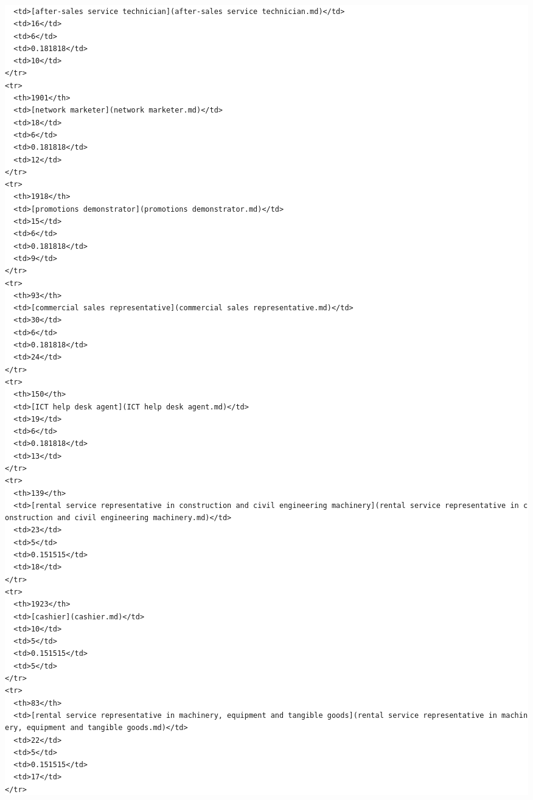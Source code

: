       <td>[after-sales service technician](after-sales service technician.md)</td>
      <td>16</td>
      <td>6</td>
      <td>0.181818</td>
      <td>10</td>
    </tr>
    <tr>
      <th>1901</th>
      <td>[network marketer](network marketer.md)</td>
      <td>18</td>
      <td>6</td>
      <td>0.181818</td>
      <td>12</td>
    </tr>
    <tr>
      <th>1918</th>
      <td>[promotions demonstrator](promotions demonstrator.md)</td>
      <td>15</td>
      <td>6</td>
      <td>0.181818</td>
      <td>9</td>
    </tr>
    <tr>
      <th>93</th>
      <td>[commercial sales representative](commercial sales representative.md)</td>
      <td>30</td>
      <td>6</td>
      <td>0.181818</td>
      <td>24</td>
    </tr>
    <tr>
      <th>150</th>
      <td>[ICT help desk agent](ICT help desk agent.md)</td>
      <td>19</td>
      <td>6</td>
      <td>0.181818</td>
      <td>13</td>
    </tr>
    <tr>
      <th>139</th>
      <td>[rental service representative in construction and civil engineering machinery](rental service representative in construction and civil engineering machinery.md)</td>
      <td>23</td>
      <td>5</td>
      <td>0.151515</td>
      <td>18</td>
    </tr>
    <tr>
      <th>1923</th>
      <td>[cashier](cashier.md)</td>
      <td>10</td>
      <td>5</td>
      <td>0.151515</td>
      <td>5</td>
    </tr>
    <tr>
      <th>83</th>
      <td>[rental service representative in machinery, equipment and tangible goods](rental service representative in machinery, equipment and tangible goods.md)</td>
      <td>22</td>
      <td>5</td>
      <td>0.151515</td>
      <td>17</td>
    </tr>